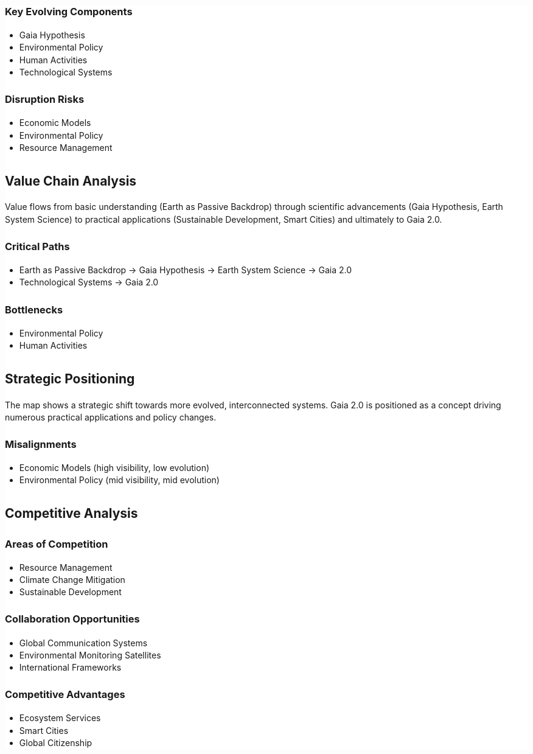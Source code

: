 ### Key Evolving Components
- Gaia Hypothesis
- Environmental Policy
- Human Activities
- Technological Systems

### Disruption Risks
- Economic Models
- Environmental Policy
- Resource Management

## Value Chain Analysis

Value flows from basic understanding (Earth as Passive Backdrop) through scientific advancements (Gaia Hypothesis, Earth System Science) to practical applications (Sustainable Development, Smart Cities) and ultimately to Gaia 2.0.

### Critical Paths
- Earth as Passive Backdrop -> Gaia Hypothesis -> Earth System Science -> Gaia 2.0
- Technological Systems -> Gaia 2.0

### Bottlenecks
- Environmental Policy
- Human Activities

## Strategic Positioning

The map shows a strategic shift towards more evolved, interconnected systems. Gaia 2.0 is positioned as a concept driving numerous practical applications and policy changes.

### Misalignments
- Economic Models (high visibility, low evolution)
- Environmental Policy (mid visibility, mid evolution)

## Competitive Analysis

### Areas of Competition
- Resource Management
- Climate Change Mitigation
- Sustainable Development

### Collaboration Opportunities
- Global Communication Systems
- Environmental Monitoring Satellites
- International Frameworks

### Competitive Advantages
- Ecosystem Services
- Smart Cities
- Global Citizenship
